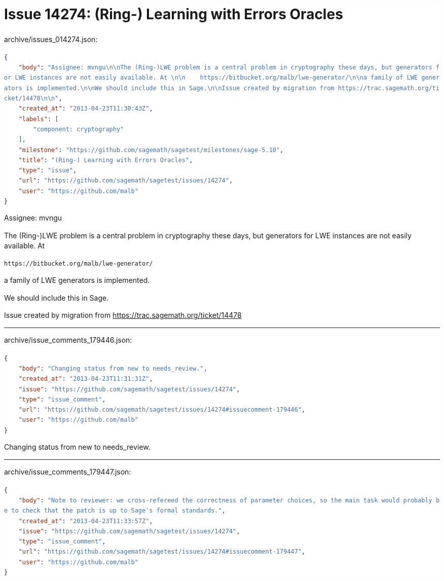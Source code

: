 # Issue 14274: (Ring-) Learning with Errors Oracles

archive/issues_014274.json:
```json
{
    "body": "Assignee: mvngu\n\nThe (Ring-)LWE problem is a central problem in cryptography these days, but generators for LWE instances are not easily available. At \n\n    https://bitbucket.org/malb/lwe-generator/\n\na family of LWE generators is implemented.\n\nWe should include this in Sage.\n\nIssue created by migration from https://trac.sagemath.org/ticket/14478\n\n",
    "created_at": "2013-04-23T11:30:43Z",
    "labels": [
        "component: cryptography"
    ],
    "milestone": "https://github.com/sagemath/sagetest/milestones/sage-5.10",
    "title": "(Ring-) Learning with Errors Oracles",
    "type": "issue",
    "url": "https://github.com/sagemath/sagetest/issues/14274",
    "user": "https://github.com/malb"
}
```
Assignee: mvngu

The (Ring-)LWE problem is a central problem in cryptography these days, but generators for LWE instances are not easily available. At 

    https://bitbucket.org/malb/lwe-generator/

a family of LWE generators is implemented.

We should include this in Sage.

Issue created by migration from https://trac.sagemath.org/ticket/14478





---

archive/issue_comments_179446.json:
```json
{
    "body": "Changing status from new to needs_review.",
    "created_at": "2013-04-23T11:31:31Z",
    "issue": "https://github.com/sagemath/sagetest/issues/14274",
    "type": "issue_comment",
    "url": "https://github.com/sagemath/sagetest/issues/14274#issuecomment-179446",
    "user": "https://github.com/malb"
}
```

Changing status from new to needs_review.



---

archive/issue_comments_179447.json:
```json
{
    "body": "Note to reviewer: we cross-refereed the correctness of parameter choices, so the main task would probably be to check that the patch is up to Sage's formal standards.",
    "created_at": "2013-04-23T11:33:57Z",
    "issue": "https://github.com/sagemath/sagetest/issues/14274",
    "type": "issue_comment",
    "url": "https://github.com/sagemath/sagetest/issues/14274#issuecomment-179447",
    "user": "https://github.com/malb"
}
```
